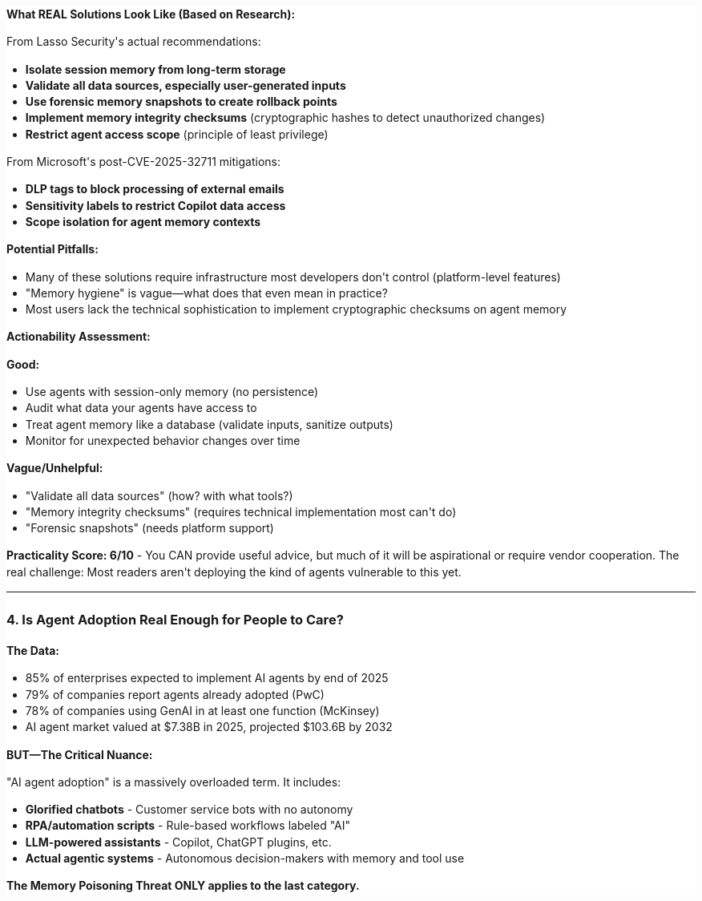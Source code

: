 **What REAL Solutions Look Like (Based on Research):**

From Lasso Security's actual recommendations:
- **Isolate session memory from long-term storage**
- **Validate all data sources, especially user-generated inputs**
- **Use forensic memory snapshots to create rollback points**
- **Implement memory integrity checksums** (cryptographic hashes to detect unauthorized changes)
- **Restrict agent access scope** (principle of least privilege)

From Microsoft's post-CVE-2025-32711 mitigations:
- **DLP tags to block processing of external emails**
- **Sensitivity labels to restrict Copilot data access**
- **Scope isolation for agent memory contexts**

**Potential Pitfalls:**
- Many of these solutions require infrastructure most developers don't control (platform-level features)
- "Memory hygiene" is vague—what does that even mean in practice?
- Most users lack the technical sophistication to implement cryptographic checksums on agent memory

**Actionability Assessment:**

**Good:**
- Use agents with session-only memory (no persistence)
- Audit what data your agents have access to
- Treat agent memory like a database (validate inputs, sanitize outputs)
- Monitor for unexpected behavior changes over time

**Vague/Unhelpful:**
- "Validate all data sources" (how? with what tools?)
- "Memory integrity checksums" (requires technical implementation most can't do)
- "Forensic snapshots" (needs platform support)

**Practicality Score: 6/10** - You CAN provide useful advice, but much of it will be aspirational or require vendor cooperation. The real challenge: Most readers aren't deploying the kind of agents vulnerable to this yet.

---

### 4. Is Agent Adoption Real Enough for People to Care?

**The Data:**
- 85% of enterprises expected to implement AI agents by end of 2025
- 79% of companies report agents already adopted (PwC)
- 78% of companies using GenAI in at least one function (McKinsey)
- AI agent market valued at $7.38B in 2025, projected $103.6B by 2032

**BUT—The Critical Nuance:**

"AI agent adoption" is a massively overloaded term. It includes:
- **Glorified chatbots** - Customer service bots with no autonomy
- **RPA/automation scripts** - Rule-based workflows labeled "AI"
- **LLM-powered assistants** - Copilot, ChatGPT plugins, etc.
- **Actual agentic systems** - Autonomous decision-makers with memory and tool use

**The Memory Poisoning Threat ONLY applies to the last category.**
